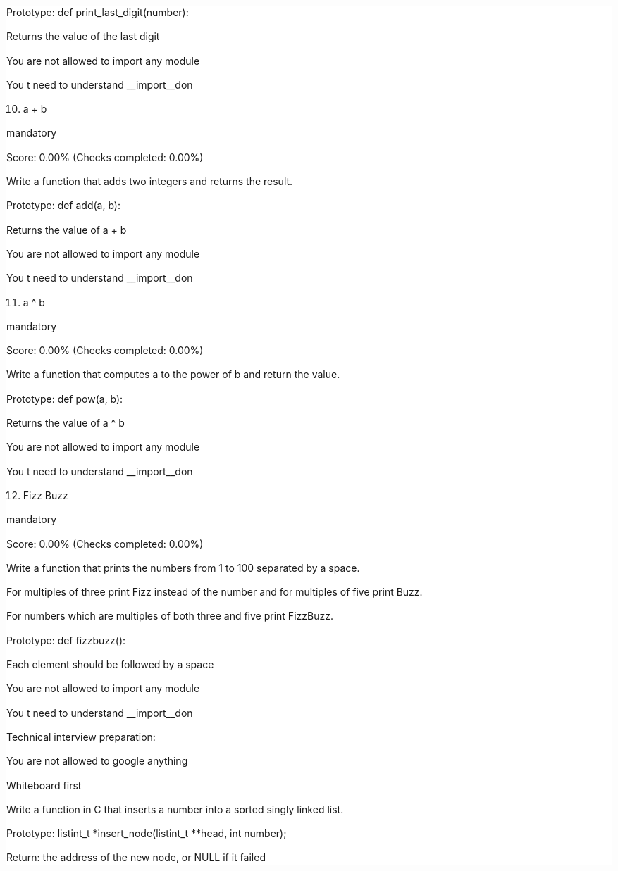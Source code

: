 Prototype: def print_last_digit(number):

Returns the value of the last digit

You are not allowed to import any module

You t need to understand __import__don

10. a + b

mandatory

Score: 0.00% (Checks completed: 0.00%)

Write a function that adds two integers and returns the result.



Prototype: def add(a, b):

Returns the value of a + b

You are not allowed to import any module

You t need to understand __import__don

11. a ^ b

mandatory

Score: 0.00% (Checks completed: 0.00%)

Write a function that computes a to the power of b and return the value.



Prototype: def pow(a, b):

Returns the value of a ^ b

You are not allowed to import any module

You t need to understand __import__don

12. Fizz Buzz

mandatory

Score: 0.00% (Checks completed: 0.00%)

Write a function that prints the numbers from 1 to 100 separated by a space.



For multiples of three print Fizz instead of the number and for multiples of five print Buzz.

For numbers which are multiples of both three and five print FizzBuzz.

Prototype: def fizzbuzz():

Each element should be followed by a space

You are not allowed to import any module

You t need to understand __import__don

Technical interview preparation:



You are not allowed to google anything

Whiteboard first

Write a function in C that inserts a number into a sorted singly linked list.



Prototype: listint_t *insert_node(listint_t **head, int number);

Return: the address of the new node, or NULL if it failed
